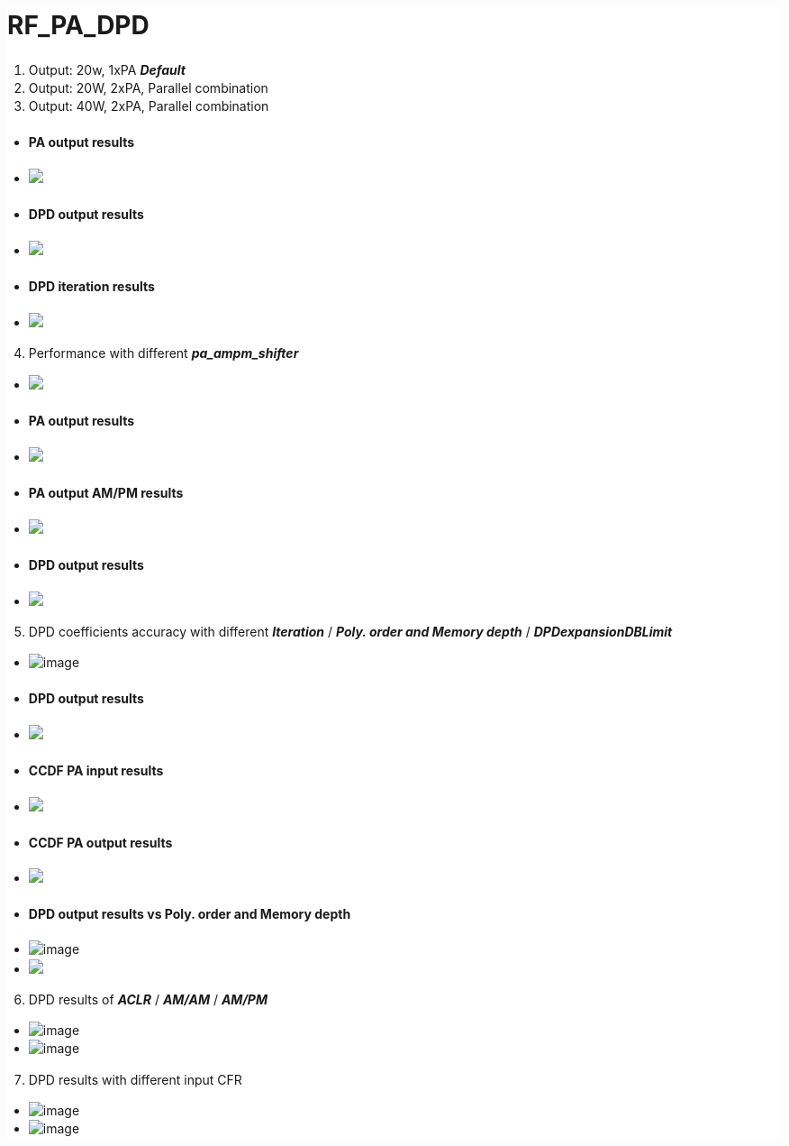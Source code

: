 # RF_PA_DPD
1. Output: 20w, 1xPA ***Default***
2. Output: 20W, 2xPA, Parallel combination
3. Output: 40W, 2xPA, Parallel combination

  - #### PA output results
  + <img src="https://user-images.githubusercontent.com/87049112/223892867-98499a68-c537-46a0-9c02-baa66326ecd4.png" width="600px">

  - #### DPD output results
  + <img src="https://user-images.githubusercontent.com/87049112/223910594-b643e375-a59e-49ab-b4be-77a45b97c43d.png" width="600px">

  - #### DPD iteration results
  + <img src="https://user-images.githubusercontent.com/87049112/223891813-721330f7-2860-4641-9524-c9cdbbbeda44.png" width="1000px">

4. Performance with different ***pa_ampm_shifter***
  + <img src="https://user-images.githubusercontent.com/87049112/223971123-15cb805b-c8aa-4df3-a26e-dcd00b850c10.png" width="1000px">

  - #### PA output results
  + <img src="https://user-images.githubusercontent.com/87049112/223915911-45e8da14-8a4c-4196-916f-9790c2cf78e6.png" width="600px">

  - #### PA output AM/PM results
  + <img src="https://user-images.githubusercontent.com/87049112/223916929-785335ab-5d99-4401-8ab8-acc9db018ce4.png" width="600px">

  - #### DPD output results
  + <img src="https://user-images.githubusercontent.com/87049112/223916516-f5e4b79c-8616-438b-9498-03fa064dc9cd.png" width="600px">

5. DPD coefficients accuracy with different ***Iteration*** / ***Poly. order and Memory depth*** / ***DPDexpansionDBLimit***
  + ![image](https://user-images.githubusercontent.com/87049112/224002321-ee91863d-f9bb-4e42-b988-adc39d07b1e4.png)

  - #### DPD output results
  + <img src="https://user-images.githubusercontent.com/87049112/223956253-413f4fb3-e847-435b-b2dc-0e26cccf403b.png" width="600px">

  - #### CCDF PA input results
  + <img src="https://user-images.githubusercontent.com/87049112/223956683-5ca6840c-4d42-43c6-895d-7b21958e948a.png" width="600px">

  - #### CCDF PA output results
  + <img src="https://user-images.githubusercontent.com/87049112/223956794-908f81a8-3227-4edd-8bda-3238976e7610.png" width="600px">

  - #### DPD output results vs Poly. order and Memory depth
  + ![image](https://user-images.githubusercontent.com/87049112/224002133-85ed8fbe-9237-439f-810c-00035e4b19c8.png)
  + <img src="https://user-images.githubusercontent.com/87049112/223970822-c9048abf-9722-4d4e-a618-3eec4b27b76e.png" width="600px">


6. DPD results of ***ACLR*** / ***AM/AM*** / ***AM/PM***
  + ![image](https://user-images.githubusercontent.com/87049112/223982049-479a039d-007c-4e65-aea1-47a2a07f499b.png)
  + ![image](https://user-images.githubusercontent.com/87049112/223981226-30c5cd60-8b04-4c85-9142-4c10a135cfe1.png)

7. DPD results with different input CFR
  + ![image](https://user-images.githubusercontent.com/87049112/224002386-1b13a7e0-4433-4c3f-a43a-f0ee1b51257a.png)
  + ![image](https://user-images.githubusercontent.com/87049112/224001658-529a4c14-775e-4e2d-80dc-abf6cc6f87a6.png)

